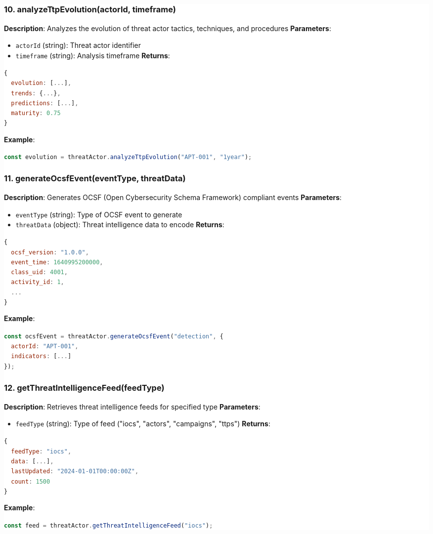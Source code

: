 ### 10. analyzeTtpEvolution(actorId, timeframe)
**Description**: Analyzes the evolution of threat actor tactics, techniques, and procedures
**Parameters**:
- `actorId` (string): Threat actor identifier
- `timeframe` (string): Analysis timeframe
**Returns**: 
```javascript
{
  evolution: [...],
  trends: {...},
  predictions: [...],
  maturity: 0.75
}
```
**Example**:
```javascript
const evolution = threatActor.analyzeTtpEvolution("APT-001", "1year");
```

### 11. generateOcsfEvent(eventType, threatData)
**Description**: Generates OCSF (Open Cybersecurity Schema Framework) compliant events
**Parameters**:
- `eventType` (string): Type of OCSF event to generate
- `threatData` (object): Threat intelligence data to encode
**Returns**: 
```javascript
{
  ocsf_version: "1.0.0",
  event_time: 1640995200000,
  class_uid: 4001,
  activity_id: 1,
  ...
}
```
**Example**:
```javascript
const ocsfEvent = threatActor.generateOcsfEvent("detection", {
  actorId: "APT-001",
  indicators: [...]
});
```

### 12. getThreatIntelligenceFeed(feedType)
**Description**: Retrieves threat intelligence feeds for specified type
**Parameters**:
- `feedType` (string): Type of feed ("iocs", "actors", "campaigns", "ttps")
**Returns**: 
```javascript
{
  feedType: "iocs",
  data: [...],
  lastUpdated: "2024-01-01T00:00:00Z",
  count: 1500
}
```
**Example**:
```javascript
const feed = threatActor.getThreatIntelligenceFeed("iocs");
```
